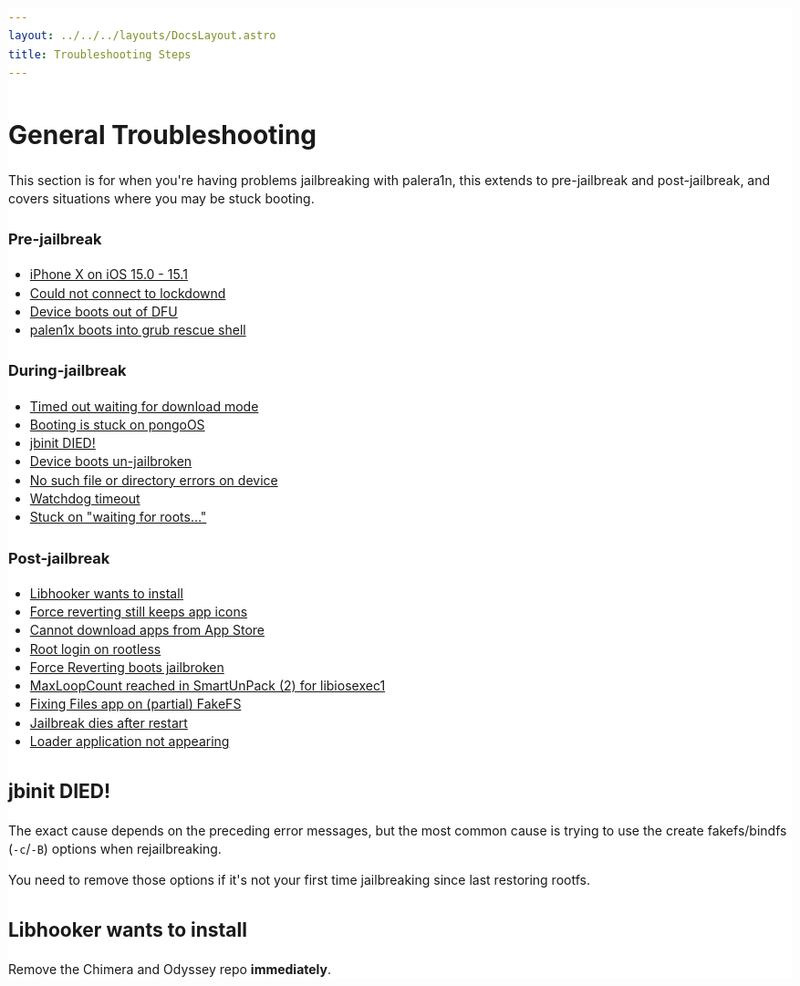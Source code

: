 ```yaml
---
layout: ../../../layouts/DocsLayout.astro
title: Troubleshooting Steps
---
```


# General Troubleshooting

This section is for when you're having problems jailbreaking with palera1n, this extends to pre-jailbreak and post-jailbreak, and covers situations where you may be stuck booting.

### Pre-jailbreak
- [iPhone X on iOS 15.0 - 15.1](#iphone-x-on-ios-150---151)
- [Could not connect to lockdownd](#could-not-connect-to-lockdownd)
- [Device boots out of DFU](#device-boots-out-of-dfu)
- [palen1x boots into grub rescue shell](#palen1x-boots-into-grub-rescue-shell)

### During-jailbreak
- [Timed out waiting for download mode](#timed-out-waiting-for-download-mode)
- [Booting is stuck on pongoOS](#booting-is-stuck-on-pongoos)
- [jbinit DIED!](#jbinit-died)
- [Device boots un-jailbroken](#device-boots-un-jailbroken)
- [No such file or directory errors on device](#no-such-file-or-directory-errors-on-device)
- [Watchdog timeout](#watchdog-timeout)
- [Stuck on "waiting for roots…"](#stuck-on-waiting-for-roots)

### Post-jailbreak
- [Libhooker wants to install](#libhooker-wants-to-install)
- [Force reverting still keeps app icons](#force-reverting-still-keeps-app-icons)
- [Cannot download apps from App Store](#cannot-download-apps-from-app-store)
- [Root login on rootless](#root-login-on-rootless)
- [Force Reverting boots jailbroken](#force-reverting-boots-jailbroken)
- [MaxLoopCount reached in SmartUnPack (2) for libiosexec1](#maxloopcount-reached-in-smartunpack-2-for-libiosexec1)
- [Fixing Files app on (partial) FakeFS](#fixing-files-app-on-partial-fakefs)
- [Jailbreak dies after restart](#jailbreak-dies-after-restart)
- [Loader application not appearing](#loader-application-not-appearing)


## jbinit DIED!

The exact cause depends on the preceding error messages, but the most common cause is trying to use the create fakefs/bindfs (`-c`/`-B`) options when rejailbreaking. 

You need to remove those options if it's not your first time jailbreaking since last restoring rootfs.

## Libhooker wants to install
Remove the Chimera and Odyssey repo **immediately**.
